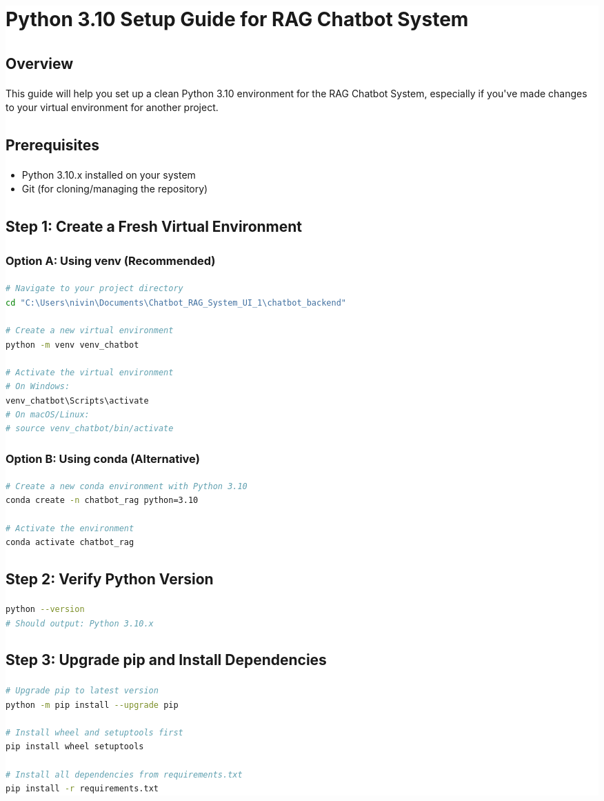 # Python 3.10 Setup Guide for RAG Chatbot System

## Overview
This guide will help you set up a clean Python 3.10 environment for the RAG Chatbot System, especially if you've made changes to your virtual environment for another project.

## Prerequisites
- Python 3.10.x installed on your system
- Git (for cloning/managing the repository)

## Step 1: Create a Fresh Virtual Environment

### Option A: Using venv (Recommended)
```bash
# Navigate to your project directory
cd "C:\Users\nivin\Documents\Chatbot_RAG_System_UI_1\chatbot_backend"

# Create a new virtual environment
python -m venv venv_chatbot

# Activate the virtual environment
# On Windows:
venv_chatbot\Scripts\activate
# On macOS/Linux:
# source venv_chatbot/bin/activate
```

### Option B: Using conda (Alternative)
```bash
# Create a new conda environment with Python 3.10
conda create -n chatbot_rag python=3.10

# Activate the environment
conda activate chatbot_rag
```

## Step 2: Verify Python Version
```bash
python --version
# Should output: Python 3.10.x
```

## Step 3: Upgrade pip and Install Dependencies
```bash
# Upgrade pip to latest version
python -m pip install --upgrade pip

# Install wheel and setuptools first
pip install wheel setuptools

# Install all dependencies from requirements.txt
pip install -r requirements.txt
```
